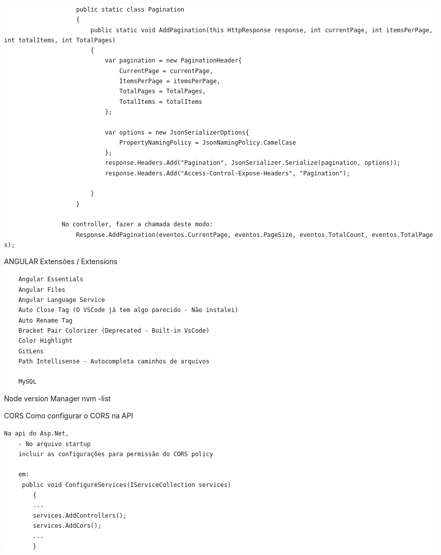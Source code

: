 						public static class Pagination
						{
							public static void AddPagination(this HttpResponse response, int currentPage, int itemsPerPage, int totalItems, int TotalPages)
							{
								var pagination = new PaginationHeader{
									CurrentPage = currentPage,
									ItemsPerPage = itemsPerPage, 
									TotalPages = TotalPages,
									TotalItems = totalItems
								};
								
								var options = new JsonSerializerOptions{
									PropertyNamingPolicy = JsonNamingPolicy.CamelCase
								};
								response.Headers.Add("Pagination", JsonSerializer.Serialize(pagination, options));
								response.Headers.Add("Access-Control-Expose-Headers", "Pagination");

							}
						}
						
					No controller, fazer a chamada deste modo:
						Response.AddPagination(eventos.CurrentPage, eventos.PageSize, eventos.TotalCount, eventos.TotalPages);
				
				
			
			
			
ANGULAR
	Extensões / Extensions
	
		Angular Essentials
		Angular Files
		Angular Language Service
		Auto Close Tag (O VSCode já tem algo parecido - Não instalei)
		Auto Rename Tag
		Bracket Pair Colorizer (Deprecated - Built-in VsCode)
		Color Highlight
		GitLens
		Path Intellisense - Autocompleta caminhos de arquivos
		
		MySQL
		
	
Node version Manager 
	nvm -list
	
	
			
CORS
	Como configurar o CORS na API
	
	Na api do Asp.Net, 
		- No arquivo startup
		incluir as configurações para permissão do CORS policy
		
		em: 
		 public void ConfigureServices(IServiceCollection services)
			{
			...
			services.AddControllers();
			services.AddCors();
			...
			}
		